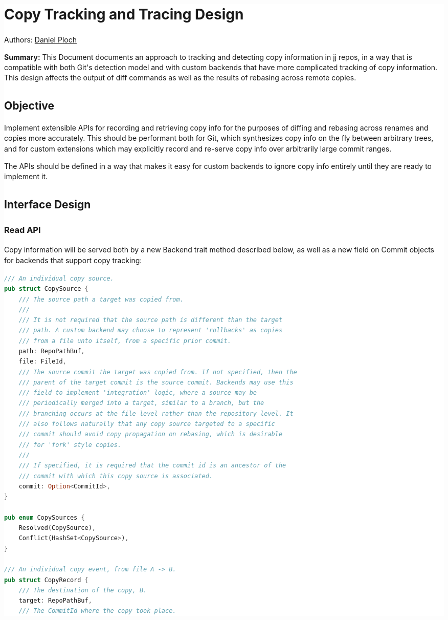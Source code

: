 # Copy Tracking and Tracing Design

Authors: [Daniel Ploch](mailto:dploch@google.com)

**Summary:** This Document documents an approach to tracking and detecting copy
information in jj repos, in a way that is compatible with both Git's detection
model and with custom backends that have more complicated tracking of copy
information. This design affects the output of diff commands as well as the
results of rebasing across remote copies.

## Objective

Implement extensible APIs for recording and retrieving copy info for the
purposes of diffing and rebasing across renames and copies more accurately.
This should be performant both for Git, which synthesizes copy info on the fly
between arbitrary trees, and for custom extensions which may explicitly record
and re-serve copy info over arbitrarily large commit ranges.

The APIs should be defined in a way that makes it easy for custom backends to
ignore copy info entirely until they are ready to implement it.

## Interface Design

### Read API

Copy information will be served both by a new Backend trait method described
below, as well as a new field on Commit objects for backends that support copy
tracking:

```rust
/// An individual copy source.
pub struct CopySource {
    /// The source path a target was copied from.
    ///
    /// It is not required that the source path is different than the target
    /// path. A custom backend may choose to represent 'rollbacks' as copies
    /// from a file unto itself, from a specific prior commit.
    path: RepoPathBuf,
    file: FileId,
    /// The source commit the target was copied from. If not specified, then the
    /// parent of the target commit is the source commit. Backends may use this
    /// field to implement 'integration' logic, where a source may be
    /// periodically merged into a target, similar to a branch, but the
    /// branching occurs at the file level rather than the repository level. It
    /// also follows naturally that any copy source targeted to a specific
    /// commit should avoid copy propagation on rebasing, which is desirable
    /// for 'fork' style copies.
    ///
    /// If specified, it is required that the commit id is an ancestor of the
    /// commit with which this copy source is associated.
    commit: Option<CommitId>,
}

pub enum CopySources {
    Resolved(CopySource),
    Conflict(HashSet<CopySource>),
}

/// An individual copy event, from file A -> B.
pub struct CopyRecord {
    /// The destination of the copy, B.
    target: RepoPathBuf,
    /// The CommitId where the copy took place.
```